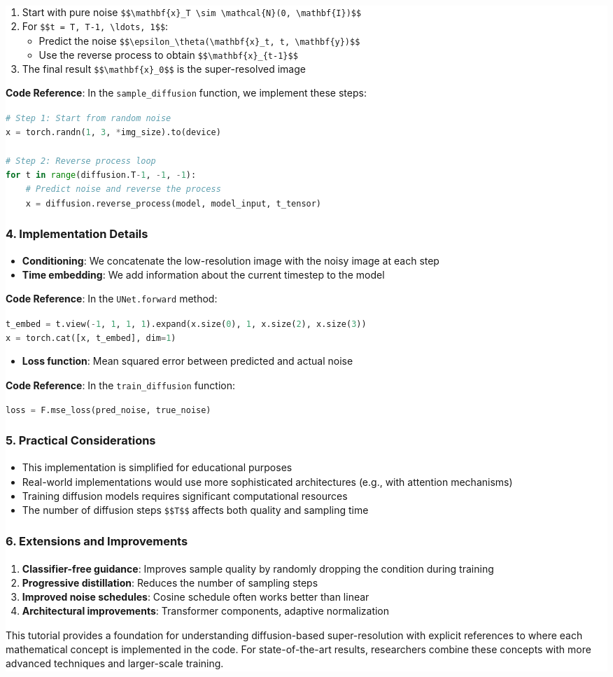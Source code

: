 1. Start with pure noise `$$\mathbf{x}_T \sim \mathcal{N}(0, \mathbf{I})$$`
2. For `$$t = T, T-1, \ldots, 1$$`:
   - Predict the noise `$$\epsilon_\theta(\mathbf{x}_t, t, \mathbf{y})$$`
   - Use the reverse process to obtain `$$\mathbf{x}_{t-1}$$`
3. The final result `$$\mathbf{x}_0$$` is the super-resolved image

**Code Reference**: In the `sample_diffusion` function, we implement these steps:
```python
# Step 1: Start from random noise
x = torch.randn(1, 3, *img_size).to(device)

# Step 2: Reverse process loop
for t in range(diffusion.T-1, -1, -1):
    # Predict noise and reverse the process
    x = diffusion.reverse_process(model, model_input, t_tensor)
```

### 4. Implementation Details

- **Conditioning**: We concatenate the low-resolution image with the noisy image at each step
- **Time embedding**: We add information about the current timestep to the model

**Code Reference**: In the `UNet.forward` method:
```python
t_embed = t.view(-1, 1, 1, 1).expand(x.size(0), 1, x.size(2), x.size(3))
x = torch.cat([x, t_embed], dim=1)
```

- **Loss function**: Mean squared error between predicted and actual noise

**Code Reference**: In the `train_diffusion` function:
```python
loss = F.mse_loss(pred_noise, true_noise)
```

### 5. Practical Considerations

- This implementation is simplified for educational purposes
- Real-world implementations would use more sophisticated architectures (e.g., with attention mechanisms)
- Training diffusion models requires significant computational resources
- The number of diffusion steps `$$T$$` affects both quality and sampling time

### 6. Extensions and Improvements

1. **Classifier-free guidance**: Improves sample quality by randomly dropping the condition during training
2. **Progressive distillation**: Reduces the number of sampling steps
3. **Improved noise schedules**: Cosine schedule often works better than linear
4. **Architectural improvements**: Transformer components, adaptive normalization

This tutorial provides a foundation for understanding diffusion-based super-resolution with explicit references to where each mathematical concept is implemented in the code. For state-of-the-art results, researchers combine these concepts with more advanced techniques and larger-scale training.


